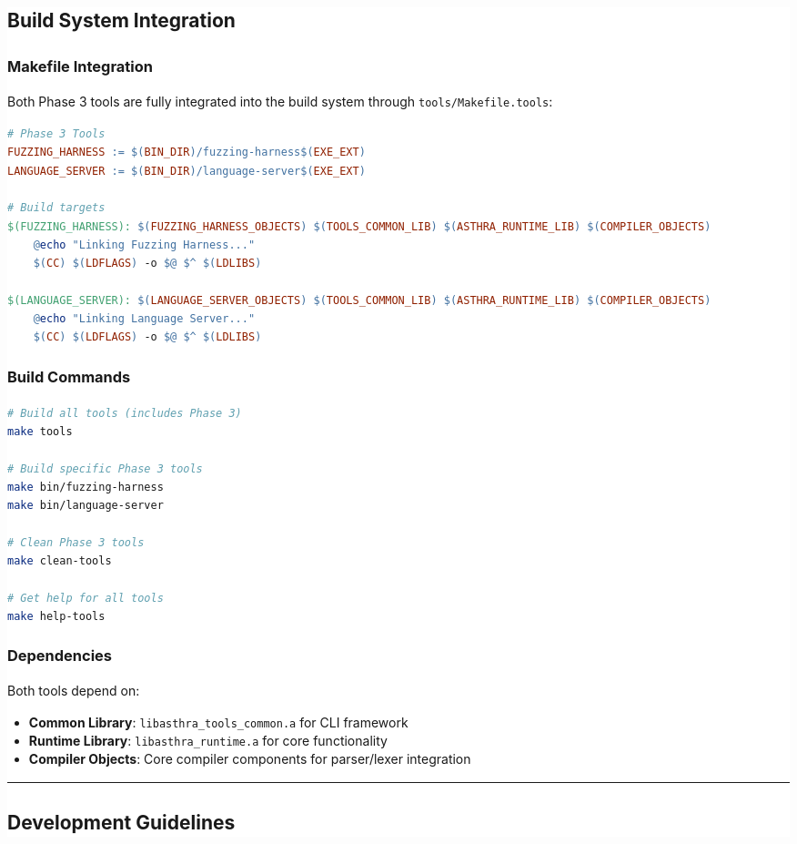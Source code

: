 
## Build System Integration

### Makefile Integration

Both Phase 3 tools are fully integrated into the build system through `tools/Makefile.tools`:

```makefile
# Phase 3 Tools
FUZZING_HARNESS := $(BIN_DIR)/fuzzing-harness$(EXE_EXT)
LANGUAGE_SERVER := $(BIN_DIR)/language-server$(EXE_EXT)

# Build targets
$(FUZZING_HARNESS): $(FUZZING_HARNESS_OBJECTS) $(TOOLS_COMMON_LIB) $(ASTHRA_RUNTIME_LIB) $(COMPILER_OBJECTS)
	@echo "Linking Fuzzing Harness..."
	$(CC) $(LDFLAGS) -o $@ $^ $(LDLIBS)

$(LANGUAGE_SERVER): $(LANGUAGE_SERVER_OBJECTS) $(TOOLS_COMMON_LIB) $(ASTHRA_RUNTIME_LIB) $(COMPILER_OBJECTS)
	@echo "Linking Language Server..."
	$(CC) $(LDFLAGS) -o $@ $^ $(LDLIBS)
```

### Build Commands

```bash
# Build all tools (includes Phase 3)
make tools

# Build specific Phase 3 tools
make bin/fuzzing-harness
make bin/language-server

# Clean Phase 3 tools
make clean-tools

# Get help for all tools
make help-tools
```

### Dependencies

Both tools depend on:
- **Common Library**: `libasthra_tools_common.a` for CLI framework
- **Runtime Library**: `libasthra_runtime.a` for core functionality
- **Compiler Objects**: Core compiler components for parser/lexer integration

---

## Development Guidelines
